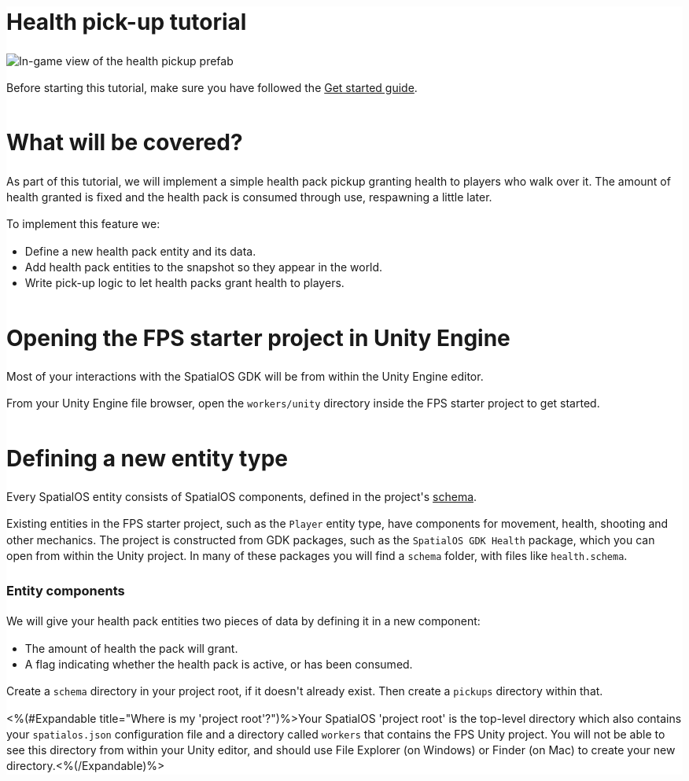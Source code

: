 # Health pick-up tutorial

![In-game view of the health pickup prefab]({{assetRoot}}assets/health-pickups-tutorial/health-pickup-visible-1.png)

Before starting this tutorial, make sure you have followed the [Get started guide]({{urlRoot}}/get-started).

# What will be covered?

As part of this tutorial,  we will implement a simple health pack pickup granting health to players who walk over it. The amount of health granted is fixed and the health pack is consumed through use, respawning a little later.

To implement this feature we:

* Define a new health pack entity and its data.
* Add health pack entities to the snapshot so they appear in the world.
* Write pick-up logic to let health packs grant health to players.

# Opening the FPS starter project in Unity Engine

Most of your interactions with the SpatialOS GDK will be from within the Unity Engine editor.

From your Unity Engine file browser, open the `workers/unity` directory inside the FPS starter project to get started.

# Defining a new entity type

Every SpatialOS entity consists of SpatialOS components, defined in the project's [schema]({{urlRoot}}/content/glossary#schema).

Existing entities in the FPS starter project, such as the `Player` entity type, have components for movement, health, shooting and other mechanics. The project is constructed from GDK packages, such as the `SpatialOS GDK Health` package, which you can open from within the Unity project. In many of these packages you will find a `schema` folder, with files like `health.schema`.

### Entity components

We will give your health pack entities two pieces of data by defining it in a new component:

* The amount of health the pack will grant.
* A flag indicating whether the health pack is active, or has been consumed.

Create a `schema` directory in your project root, if it doesn't already exist. Then create a `pickups` directory within that.

<%(#Expandable title="Where is my 'project root'?")%>Your SpatialOS 'project root' is the top-level directory which also contains your `spatialos.json` configuration file and a directory called `workers` that contains the FPS Unity project. You will not be able to see this directory from within your Unity editor, and should use File Explorer (on Windows) or Finder (on Mac) to create your new directory.<%(/Expandable)%>
